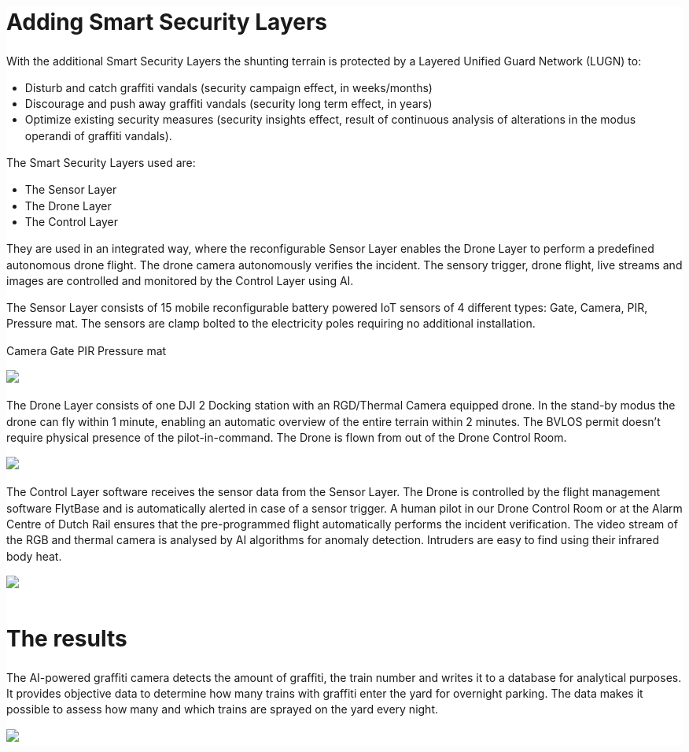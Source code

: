 # Adding Smart Security Layers

With the additional Smart Security Layers the shunting terrain is protected by a Layered Unified Guard Network (LUGN) to:

- Disturb and catch graffiti vandals (security campaign effect, in weeks/months)
- Discourage and push away graffiti vandals (security long term effect, in years)
- Optimize existing security measures (security insights effect, result of continuous analysis of alterations in the modus operandi of graffiti vandals).

The Smart Security Layers used are:

- The Sensor Layer
- The Drone Layer
- The Control Layer

They are used in an integrated way, where the reconfigurable Sensor Layer enables the Drone Layer to perform a predefined autonomous drone flight. The drone camera autonomously verifies the incident. The sensory trigger, drone flight, live streams and images are controlled and monitored by the Control Layer using AI.

The Sensor Layer consists of 15 mobile reconfigurable battery powered IoT sensors of 4 different types: Gate, Camera, PIR, Pressure mat. The sensors are clamp bolted to the electricity poles requiring no additional installation.

Camera Gate PIR Pressure mat

![](https://cdn.prod.website-files.com/677c4a0698c3411990279b8c/6783b609295e94db1facc49c_screenshot.png)

The Drone Layer consists of one DJI 2 Docking station with an RGD/Thermal Camera equipped drone. In the stand-by modus the drone can fly within 1 minute, enabling an automatic overview of the entire terrain within 2 minutes. The BVLOS permit doesn’t require physical presence of the pilot-in-command. The Drone is flown from out of the Drone Control Room.

![](https://cdn.prod.website-files.com/677c4a0698c3411990279b8c/6783b61d1049ada04b8e736e_drone-security.jpg)

The Control Layer software receives the sensor data from the Sensor Layer. The Drone is controlled by the flight management software FlytBase and is automatically alerted in case of a sensor trigger. A human pilot in our Drone Control Room or at the Alarm Centre of Dutch Rail ensures that the pre-programmed flight automatically performs the incident verification. The video stream of the RGB and thermal camera is analysed by AI algorithms for anomaly detection. Intruders are easy to find using their infrared body heat.

![](https://cdn.prod.website-files.com/677c4a0698c3411990279b8c/6783b63bbd2c1504a5d20692_control-layer-case.jpg)

# The results

The AI-powered graffiti camera detects the amount of graffiti, the train number and writes it to a database for analytical purposes. It provides objective data to determine how many trains with graffiti enter the yard for overnight parking. The data makes it possible to assess how many and which trains are sprayed on the yard every night.

![](https://cdn.prod.website-files.com/677c4a0698c3411990279b8c/6783b659809dd5be698aee7a_railway-security.jpg)
